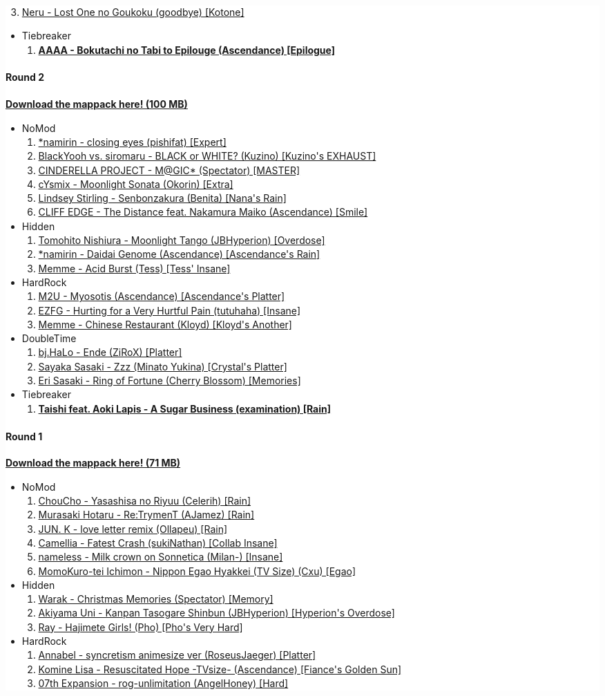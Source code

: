   3. [Neru - Lost One no Goukoku (goodbye) \[Kotone\]](https://osu.ppy.sh/beatmapsets/83547)
- Tiebreaker
  1. **[AAAA - Bokutachi no Tabi to Epilouge (Ascendance) \[Epilogue\]](https://osu.ppy.sh/beatmapsets/648071)**

#### Round 2

**[Download the mappack here! (100 MB)](https://drive.google.com/open?id=1nfKYaCaCMDHOkcx45aD7Zbfq5Kuht0Y3)**

- NoMod
  1. [\*namirin - closing eyes (pishifat) \[Expert\]](https://osu.ppy.sh/beatmapsets/669437)
  2. [BlackYooh vs. siromaru - BLACK or WHITE? (Kuzino) \[Kuzino's EXHAUST\]](https://osu.ppy.sh/beatmapsets/508846)
  3. [CINDERELLA PROJECT - M@GIC\* (Spectator) \[MASTER\]](https://osu.ppy.sh/beatmapsets/393705)
  4. [cYsmix - Moonlight Sonata (Okorin) \[Extra\]](https://osu.ppy.sh/beatmapsets/486535)
  5. [Lindsey Stirling - Senbonzakura (Benita) \[Nana's Rain\]](https://osu.ppy.sh/beatmapsets/773136)
  6. [CLIFF EDGE - The Distance feat. Nakamura Maiko (Ascendance) \[Smile\]](https://osu.ppy.sh/beatmapsets/494625)
- Hidden
  1. [Tomohito Nishiura - Moonlight Tango (JBHyperion) \[Overdose\]](https://osu.ppy.sh/beatmapsets/536001)
  2. [\*namirin - Daidai Genome (Ascendance) \[Ascendance's Rain\]](https://osu.ppy.sh/beatmapsets/700726)
  3. [Memme - Acid Burst (Tess) \[Tess' Insane\]](https://osu.ppy.sh/beatmapsets/302535)
- HardRock
  1. [M2U - Myosotis (Ascendance) \[Ascendance's Platter\]](https://osu.ppy.sh/beatmapsets/460422)
  2. [EZFG - Hurting for a Very Hurtful Pain (tutuhaha) \[Insane\]](https://osu.ppy.sh/beatmapsets/46848)
  3. [Memme - Chinese Restaurant (Kloyd) \[Kloyd's Another\]](https://osu.ppy.sh/beatmapsets/256467)
- DoubleTime
  1. [bj.HaLo - Ende (ZiRoX) \[Platter\]](https://osu.ppy.sh/beatmapsets/188401)
  2. [Sayaka Sasaki - Zzz (Minato Yukina) \[Crystal's Platter\]](https://osu.ppy.sh/beatmapsets/184710)
  3. [Eri Sasaki - Ring of Fortune (Cherry Blossom) \[Memories\]](https://osu.ppy.sh/beatmapsets/347875)
- Tiebreaker
  1. **[Taishi feat. Aoki Lapis - A Sugar Business (examination) \[Rain\]](https://osu.ppy.sh/beatmapsets/455666)**

#### Round 1

**[Download the mappack here! (71 MB)](https://drive.google.com/open?id=1cAF4v5ol0xxoRzEWMZPOi07HpBgGoreD)**

- NoMod
  1. [ChouCho - Yasashisa no Riyuu (Celerih) \[Rain\]](https://osu.ppy.sh/beatmapsets/685391)
  2. [Murasaki Hotaru - Re:TrymenT (AJamez) \[Rain\]](https://osu.ppy.sh/beatmapsets/794111)
  3. [JUN. K - love letter remix (Ollapeu) \[Rain\]](https://osu.ppy.sh/beatmapsets/616862)
  4. [Camellia - Fatest Crash (sukiNathan) \[Collab Insane\]](https://osu.ppy.sh/beatmapsets/331025)
  5. [nameless - Milk crown on Sonnetica (Milan-) \[Insane\]](https://osu.ppy.sh/beatmapsets/550414)
  6. [MomoKuro-tei Ichimon - Nippon Egao Hyakkei (TV Size) (Cxu) \[Egao\]](https://osu.ppy.sh/beatmapsets/74301)
- Hidden
  1. [Warak - Christmas Memories (Spectator) \[Memory\]](https://osu.ppy.sh/beatmapsets/242143)
  2. [Akiyama Uni - Kanpan Tasogare Shinbun (JBHyperion) \[Hyperion's Overdose\]](https://osu.ppy.sh/beatmapsets/633255)
  3. [Ray - Hajimete Girls! (Pho) \[Pho's Very Hard\]](https://osu.ppy.sh/beatmapsets/330566)
- HardRock
  1. [Annabel - syncretism animesize ver (RoseusJaeger) \[Platter\]](https://osu.ppy.sh/beatmapsets/514144)
  2. [Komine Lisa - Resuscitated Hope -TVsize- (Ascendance) \[Fiance's Golden Sun\]](https://osu.ppy.sh/beatmapsets/591791)
  3. [07th Expansion - rog-unlimitation (AngelHoney) \[Hard\]](https://osu.ppy.sh/beatmapsets/28751)